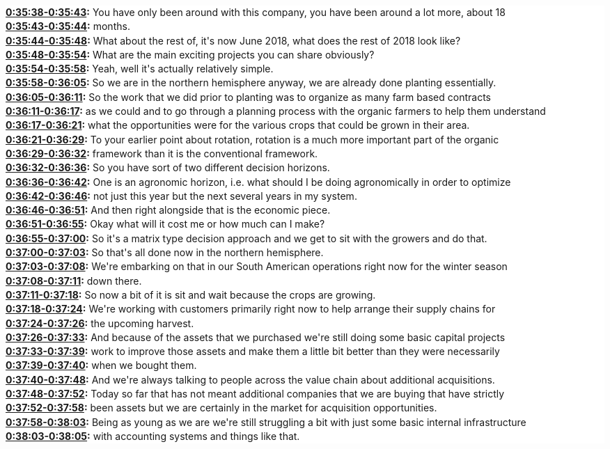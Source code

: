 **[0:35:38-0:35:43](https://investinginregenerativeagriculture.com/2018/07/18/eric-jackson/#t=0:35:38):**  You have only been around with this company, you have been around a lot more, about 18  
**[0:35:43-0:35:44](https://investinginregenerativeagriculture.com/2018/07/18/eric-jackson/#t=0:35:43):**  months.  
**[0:35:44-0:35:48](https://investinginregenerativeagriculture.com/2018/07/18/eric-jackson/#t=0:35:44):**  What about the rest of, it's now June 2018, what does the rest of 2018 look like?  
**[0:35:48-0:35:54](https://investinginregenerativeagriculture.com/2018/07/18/eric-jackson/#t=0:35:48):**  What are the main exciting projects you can share obviously?  
**[0:35:54-0:35:58](https://investinginregenerativeagriculture.com/2018/07/18/eric-jackson/#t=0:35:54):**  Yeah, well it's actually relatively simple.  
**[0:35:58-0:36:05](https://investinginregenerativeagriculture.com/2018/07/18/eric-jackson/#t=0:35:58):**  So we are in the northern hemisphere anyway, we are already done planting essentially.  
**[0:36:05-0:36:11](https://investinginregenerativeagriculture.com/2018/07/18/eric-jackson/#t=0:36:05):**  So the work that we did prior to planting was to organize as many farm based contracts  
**[0:36:11-0:36:17](https://investinginregenerativeagriculture.com/2018/07/18/eric-jackson/#t=0:36:11):**  as we could and to go through a planning process with the organic farmers to help them understand  
**[0:36:17-0:36:21](https://investinginregenerativeagriculture.com/2018/07/18/eric-jackson/#t=0:36:17):**  what the opportunities were for the various crops that could be grown in their area.  
**[0:36:21-0:36:29](https://investinginregenerativeagriculture.com/2018/07/18/eric-jackson/#t=0:36:21):**  To your earlier point about rotation, rotation is a much more important part of the organic  
**[0:36:29-0:36:32](https://investinginregenerativeagriculture.com/2018/07/18/eric-jackson/#t=0:36:29):**  framework than it is the conventional framework.  
**[0:36:32-0:36:36](https://investinginregenerativeagriculture.com/2018/07/18/eric-jackson/#t=0:36:32):**  So you have sort of two different decision horizons.  
**[0:36:36-0:36:42](https://investinginregenerativeagriculture.com/2018/07/18/eric-jackson/#t=0:36:36):**  One is an agronomic horizon, i.e. what should I be doing agronomically in order to optimize  
**[0:36:42-0:36:46](https://investinginregenerativeagriculture.com/2018/07/18/eric-jackson/#t=0:36:42):**  not just this year but the next several years in my system.  
**[0:36:46-0:36:51](https://investinginregenerativeagriculture.com/2018/07/18/eric-jackson/#t=0:36:46):**  And then right alongside that is the economic piece.  
**[0:36:51-0:36:55](https://investinginregenerativeagriculture.com/2018/07/18/eric-jackson/#t=0:36:51):**  Okay what will it cost me or how much can I make?  
**[0:36:55-0:37:00](https://investinginregenerativeagriculture.com/2018/07/18/eric-jackson/#t=0:36:55):**  So it's a matrix type decision approach and we get to sit with the growers and do that.  
**[0:37:00-0:37:03](https://investinginregenerativeagriculture.com/2018/07/18/eric-jackson/#t=0:37:00):**  So that's all done now in the northern hemisphere.  
**[0:37:03-0:37:08](https://investinginregenerativeagriculture.com/2018/07/18/eric-jackson/#t=0:37:03):**  We're embarking on that in our South American operations right now for the winter season  
**[0:37:08-0:37:11](https://investinginregenerativeagriculture.com/2018/07/18/eric-jackson/#t=0:37:08):**  down there.  
**[0:37:11-0:37:18](https://investinginregenerativeagriculture.com/2018/07/18/eric-jackson/#t=0:37:11):**  So now a bit of it is sit and wait because the crops are growing.  
**[0:37:18-0:37:24](https://investinginregenerativeagriculture.com/2018/07/18/eric-jackson/#t=0:37:18):**  We're working with customers primarily right now to help arrange their supply chains for  
**[0:37:24-0:37:26](https://investinginregenerativeagriculture.com/2018/07/18/eric-jackson/#t=0:37:24):**  the upcoming harvest.  
**[0:37:26-0:37:33](https://investinginregenerativeagriculture.com/2018/07/18/eric-jackson/#t=0:37:26):**  And because of the assets that we purchased we're still doing some basic capital projects  
**[0:37:33-0:37:39](https://investinginregenerativeagriculture.com/2018/07/18/eric-jackson/#t=0:37:33):**  work to improve those assets and make them a little bit better than they were necessarily  
**[0:37:39-0:37:40](https://investinginregenerativeagriculture.com/2018/07/18/eric-jackson/#t=0:37:39):**  when we bought them.  
**[0:37:40-0:37:48](https://investinginregenerativeagriculture.com/2018/07/18/eric-jackson/#t=0:37:40):**  And we're always talking to people across the value chain about additional acquisitions.  
**[0:37:48-0:37:52](https://investinginregenerativeagriculture.com/2018/07/18/eric-jackson/#t=0:37:48):**  Today so far that has not meant additional companies that we are buying that have strictly  
**[0:37:52-0:37:58](https://investinginregenerativeagriculture.com/2018/07/18/eric-jackson/#t=0:37:52):**  been assets but we are certainly in the market for acquisition opportunities.  
**[0:37:58-0:38:03](https://investinginregenerativeagriculture.com/2018/07/18/eric-jackson/#t=0:37:58):**  Being as young as we are we're still struggling a bit with just some basic internal infrastructure  
**[0:38:03-0:38:05](https://investinginregenerativeagriculture.com/2018/07/18/eric-jackson/#t=0:38:03):**  with accounting systems and things like that.  